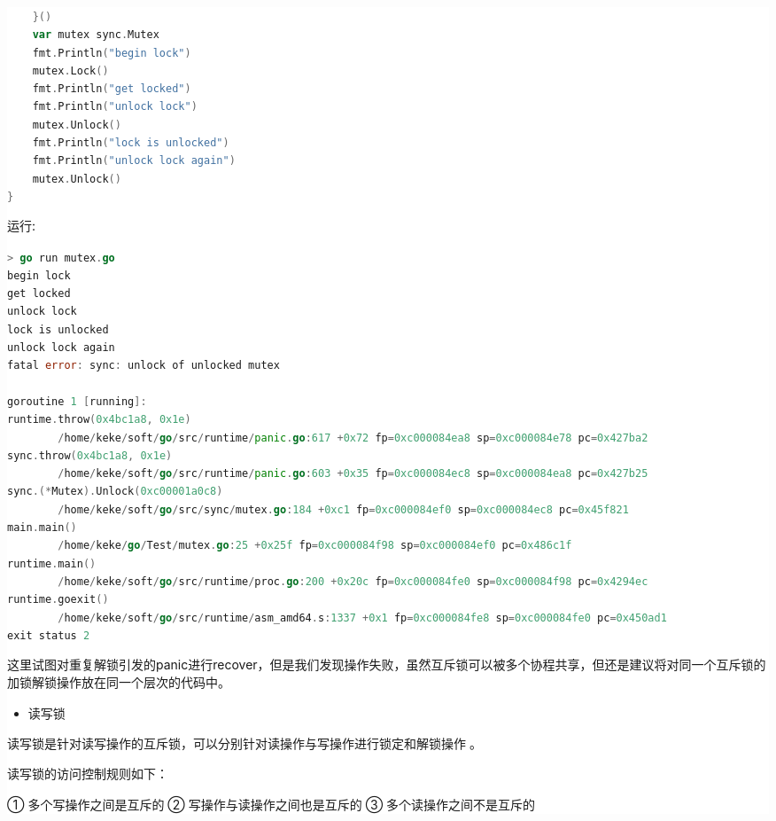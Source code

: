 ```go
	}()
	var mutex sync.Mutex
	fmt.Println("begin lock")
	mutex.Lock()
	fmt.Println("get locked")
	fmt.Println("unlock lock")
	mutex.Unlock()
	fmt.Println("lock is unlocked")
	fmt.Println("unlock lock again")
	mutex.Unlock()
}
```

运行:

```go
> go run mutex.go 
begin lock
get locked
unlock lock
lock is unlocked
unlock lock again
fatal error: sync: unlock of unlocked mutex

goroutine 1 [running]:
runtime.throw(0x4bc1a8, 0x1e)
        /home/keke/soft/go/src/runtime/panic.go:617 +0x72 fp=0xc000084ea8 sp=0xc000084e78 pc=0x427ba2
sync.throw(0x4bc1a8, 0x1e)
        /home/keke/soft/go/src/runtime/panic.go:603 +0x35 fp=0xc000084ec8 sp=0xc000084ea8 pc=0x427b25
sync.(*Mutex).Unlock(0xc00001a0c8)
        /home/keke/soft/go/src/sync/mutex.go:184 +0xc1 fp=0xc000084ef0 sp=0xc000084ec8 pc=0x45f821
main.main()
        /home/keke/go/Test/mutex.go:25 +0x25f fp=0xc000084f98 sp=0xc000084ef0 pc=0x486c1f
runtime.main()
        /home/keke/soft/go/src/runtime/proc.go:200 +0x20c fp=0xc000084fe0 sp=0xc000084f98 pc=0x4294ec
runtime.goexit()
        /home/keke/soft/go/src/runtime/asm_amd64.s:1337 +0x1 fp=0xc000084fe8 sp=0xc000084fe0 pc=0x450ad1
exit status 2
```

这里试图对重复解锁引发的panic进行recover，但是我们发现操作失败，虽然互斥锁可以被多个协程共享，但还是建议将对同一个互斥锁的加锁解锁操作放在同一个层次的代码中。

- 读写锁

读写锁是针对读写操作的互斥锁，可以分别针对读操作与写操作进行锁定和解锁操作 。

读写锁的访问控制规则如下：

① 多个写操作之间是互斥的
② 写操作与读操作之间也是互斥的
③ 多个读操作之间不是互斥的
